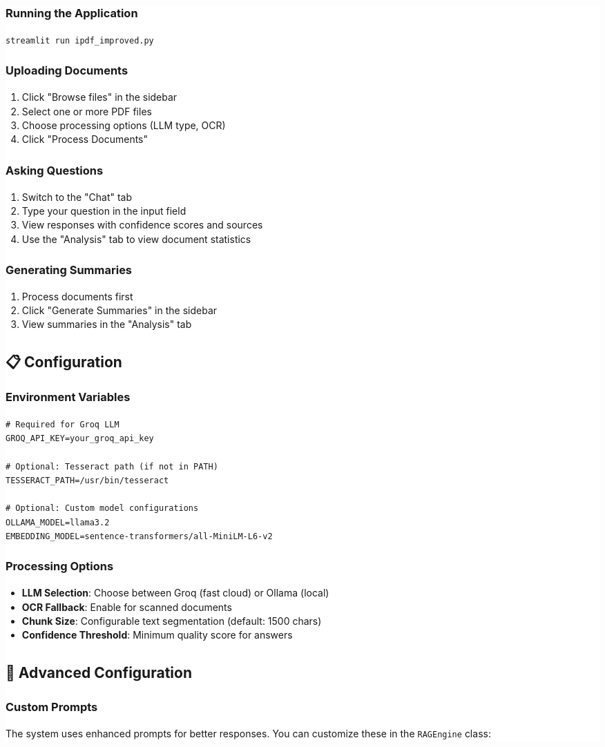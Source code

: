 ### Running the Application
```bash
streamlit run ipdf_improved.py
```

### Uploading Documents
1. Click "Browse files" in the sidebar
2. Select one or more PDF files
3. Choose processing options (LLM type, OCR)
4. Click "Process Documents"

### Asking Questions
1. Switch to the "Chat" tab
2. Type your question in the input field
3. View responses with confidence scores and sources
4. Use the "Analysis" tab to view document statistics

### Generating Summaries
1. Process documents first
2. Click "Generate Summaries" in the sidebar
3. View summaries in the "Analysis" tab

## 📋 Configuration

### Environment Variables
```env
# Required for Groq LLM
GROQ_API_KEY=your_groq_api_key

# Optional: Tesseract path (if not in PATH)
TESSERACT_PATH=/usr/bin/tesseract

# Optional: Custom model configurations
OLLAMA_MODEL=llama3.2
EMBEDDING_MODEL=sentence-transformers/all-MiniLM-L6-v2
```

### Processing Options
- **LLM Selection**: Choose between Groq (fast cloud) or Ollama (local)
- **OCR Fallback**: Enable for scanned documents
- **Chunk Size**: Configurable text segmentation (default: 1500 chars)
- **Confidence Threshold**: Minimum quality score for answers

## 🔧 Advanced Configuration

### Custom Prompts
The system uses enhanced prompts for better responses. You can customize these in the `RAGEngine` class:
